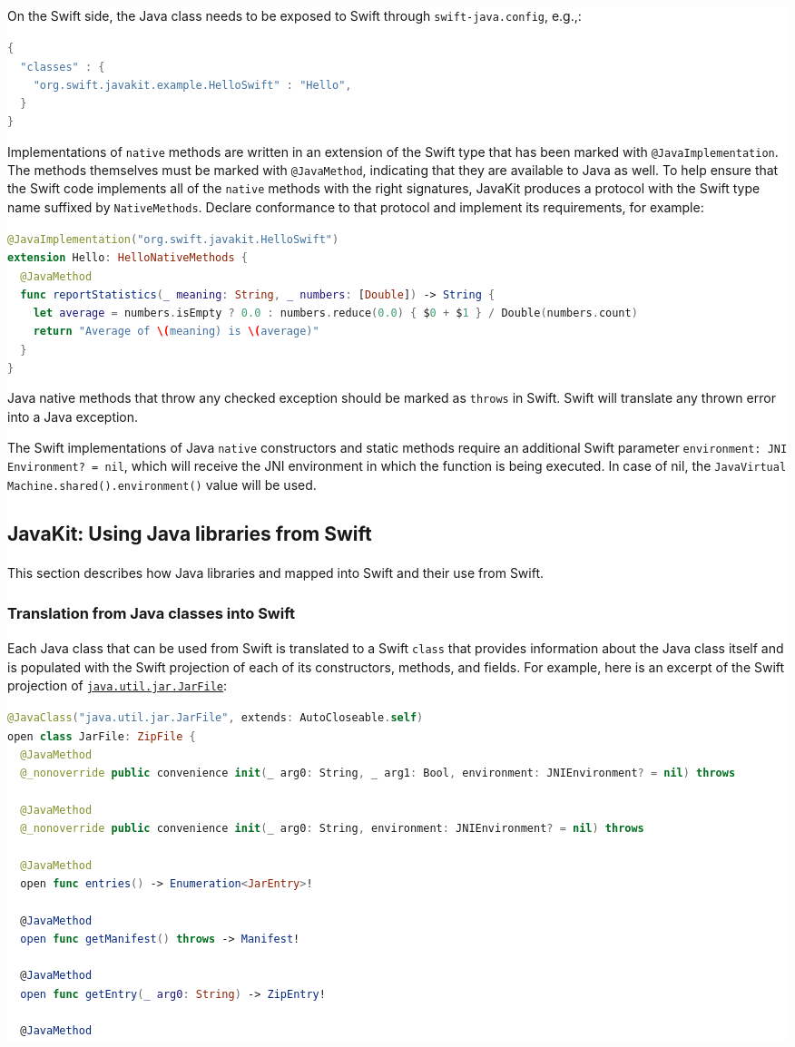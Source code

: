 On the Swift side, the Java class needs to be exposed to Swift through `swift-java.config`, e.g.,:

```swift
{
  "classes" : {
    "org.swift.javakit.example.HelloSwift" : "Hello",
  }
}
```

Implementations of `native` methods are written in an extension of the Swift type that has been marked with `@JavaImplementation`. The methods themselves must be marked with `@JavaMethod`, indicating that they are available to Java as well. To help ensure that the Swift code implements all of the `native` methods with the right signatures, JavaKit produces a protocol with the Swift type name suffixed by `NativeMethods`. Declare conformance to that protocol and implement its requirements, for example:

```swift
@JavaImplementation("org.swift.javakit.HelloSwift")
extension Hello: HelloNativeMethods {
  @JavaMethod
  func reportStatistics(_ meaning: String, _ numbers: [Double]) -> String {
    let average = numbers.isEmpty ? 0.0 : numbers.reduce(0.0) { $0 + $1 } / Double(numbers.count)
    return "Average of \(meaning) is \(average)"
  }
}
```

Java native methods that throw any checked exception should be marked as `throws` in Swift. Swift will translate any thrown error into a Java exception.

The Swift implementations of Java `native` constructors and static methods require an additional Swift parameter `environment: JNIEnvironment? = nil`, which will receive the JNI environment in which the function is being executed. In case of nil, the `JavaVirtualMachine.shared().environment()` value will be used.

## JavaKit: Using Java libraries from Swift

This section describes how Java libraries and mapped into Swift and their use from Swift.

### Translation from Java classes into Swift

Each Java class that can be used from Swift is translated to a Swift `class` that provides information about the Java class itself and is populated with the Swift projection of each of its constructors, methods, and fields. For example, here is an excerpt of the Swift projection of [`java.util.jar.JarFile`](https://docs.oracle.com/javase/8/docs/api/java/util/jar/JarFile.html):

```swift
@JavaClass("java.util.jar.JarFile", extends: AutoCloseable.self)
open class JarFile: ZipFile {
  @JavaMethod
  @_nonoverride public convenience init(_ arg0: String, _ arg1: Bool, environment: JNIEnvironment? = nil) throws

  @JavaMethod
  @_nonoverride public convenience init(_ arg0: String, environment: JNIEnvironment? = nil) throws

  @JavaMethod
  open func entries() -> Enumeration<JarEntry>!

  @JavaMethod
  open func getManifest() throws -> Manifest!

  @JavaMethod
  open func getEntry(_ arg0: String) -> ZipEntry!

  @JavaMethod
```